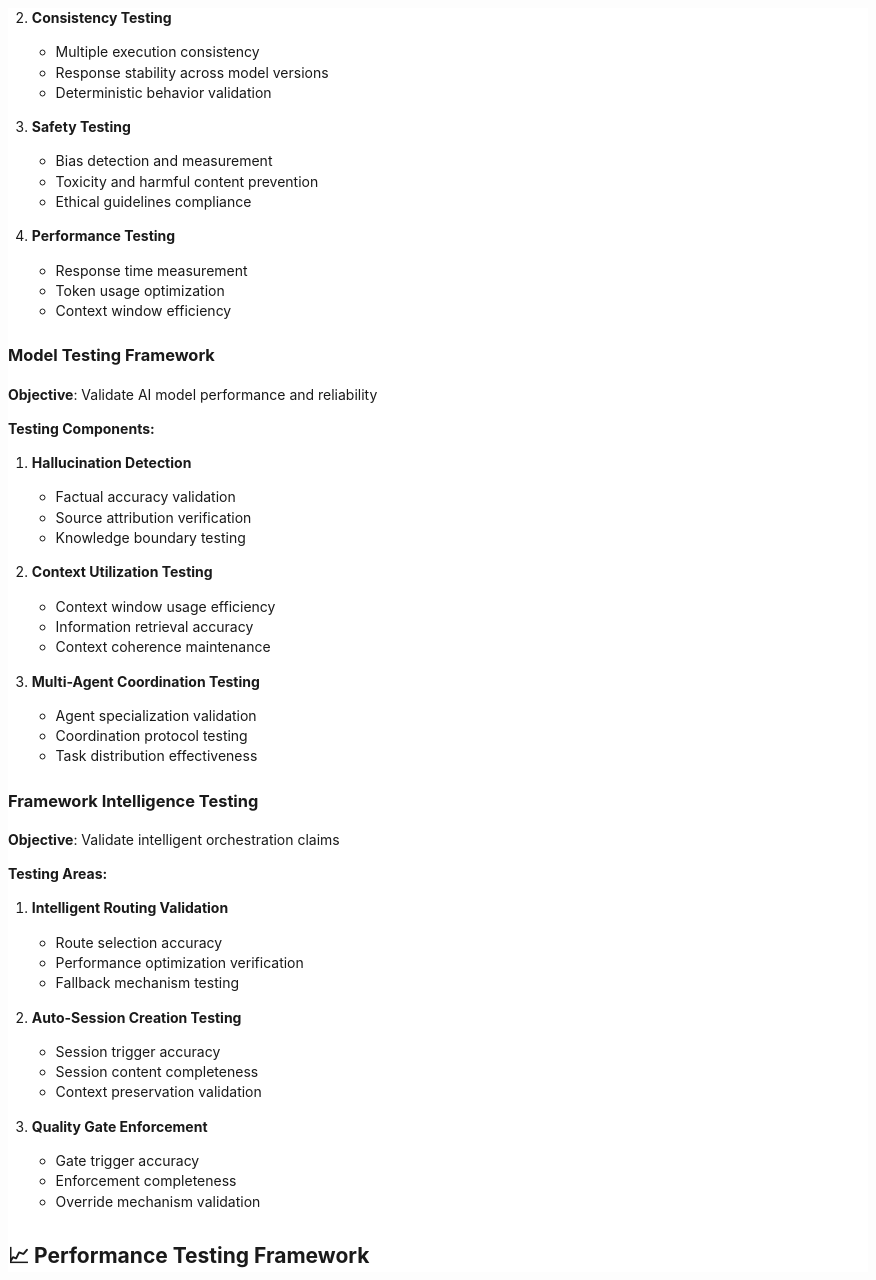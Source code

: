 2. **Consistency Testing**
   - Multiple execution consistency
   - Response stability across model versions
   - Deterministic behavior validation

3. **Safety Testing**
   - Bias detection and measurement
   - Toxicity and harmful content prevention
   - Ethical guidelines compliance

4. **Performance Testing**
   - Response time measurement
   - Token usage optimization
   - Context window efficiency

### Model Testing Framework
**Objective**: Validate AI model performance and reliability

**Testing Components:**
1. **Hallucination Detection**
   - Factual accuracy validation
   - Source attribution verification
   - Knowledge boundary testing

2. **Context Utilization Testing**
   - Context window usage efficiency
   - Information retrieval accuracy
   - Context coherence maintenance

3. **Multi-Agent Coordination Testing**
   - Agent specialization validation
   - Coordination protocol testing
   - Task distribution effectiveness

### Framework Intelligence Testing
**Objective**: Validate intelligent orchestration claims

**Testing Areas:**
1. **Intelligent Routing Validation**
   - Route selection accuracy
   - Performance optimization verification
   - Fallback mechanism testing

2. **Auto-Session Creation Testing**
   - Session trigger accuracy
   - Session content completeness
   - Context preservation validation

3. **Quality Gate Enforcement**
   - Gate trigger accuracy
   - Enforcement completeness
   - Override mechanism validation

## 📈 Performance Testing Framework
